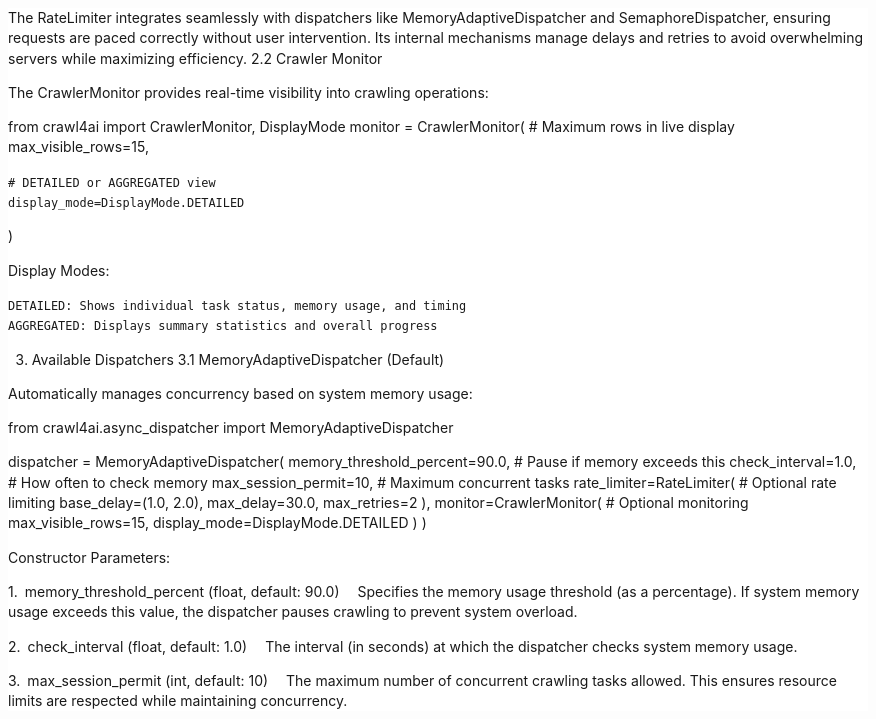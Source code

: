 The RateLimiter integrates seamlessly with dispatchers like MemoryAdaptiveDispatcher and SemaphoreDispatcher, ensuring requests are paced correctly without user intervention. Its internal mechanisms manage delays and retries to avoid overwhelming servers while maximizing efficiency.
2.2 Crawler Monitor

The CrawlerMonitor provides real-time visibility into crawling operations:

from crawl4ai import CrawlerMonitor, DisplayMode
monitor = CrawlerMonitor(
    # Maximum rows in live display
    max_visible_rows=15,          

    # DETAILED or AGGREGATED view
    display_mode=DisplayMode.DETAILED  
)

Display Modes:

    DETAILED: Shows individual task status, memory usage, and timing
    AGGREGATED: Displays summary statistics and overall progress

3. Available Dispatchers
3.1 MemoryAdaptiveDispatcher (Default)

Automatically manages concurrency based on system memory usage:

from crawl4ai.async_dispatcher import MemoryAdaptiveDispatcher

dispatcher = MemoryAdaptiveDispatcher(
    memory_threshold_percent=90.0,  # Pause if memory exceeds this
    check_interval=1.0,             # How often to check memory
    max_session_permit=10,          # Maximum concurrent tasks
    rate_limiter=RateLimiter(       # Optional rate limiting
        base_delay=(1.0, 2.0),
        max_delay=30.0,
        max_retries=2
    ),
    monitor=CrawlerMonitor(         # Optional monitoring
        max_visible_rows=15,
        display_mode=DisplayMode.DETAILED
    )
)

Constructor Parameters:

1. memory_threshold_percent (float, default: 90.0)
  Specifies the memory usage threshold (as a percentage). If system memory usage exceeds this value, the dispatcher pauses crawling to prevent system overload.

2. check_interval (float, default: 1.0)
  The interval (in seconds) at which the dispatcher checks system memory usage.

3. max_session_permit (int, default: 10)
  The maximum number of concurrent crawling tasks allowed. This ensures resource limits are respected while maintaining concurrency.
